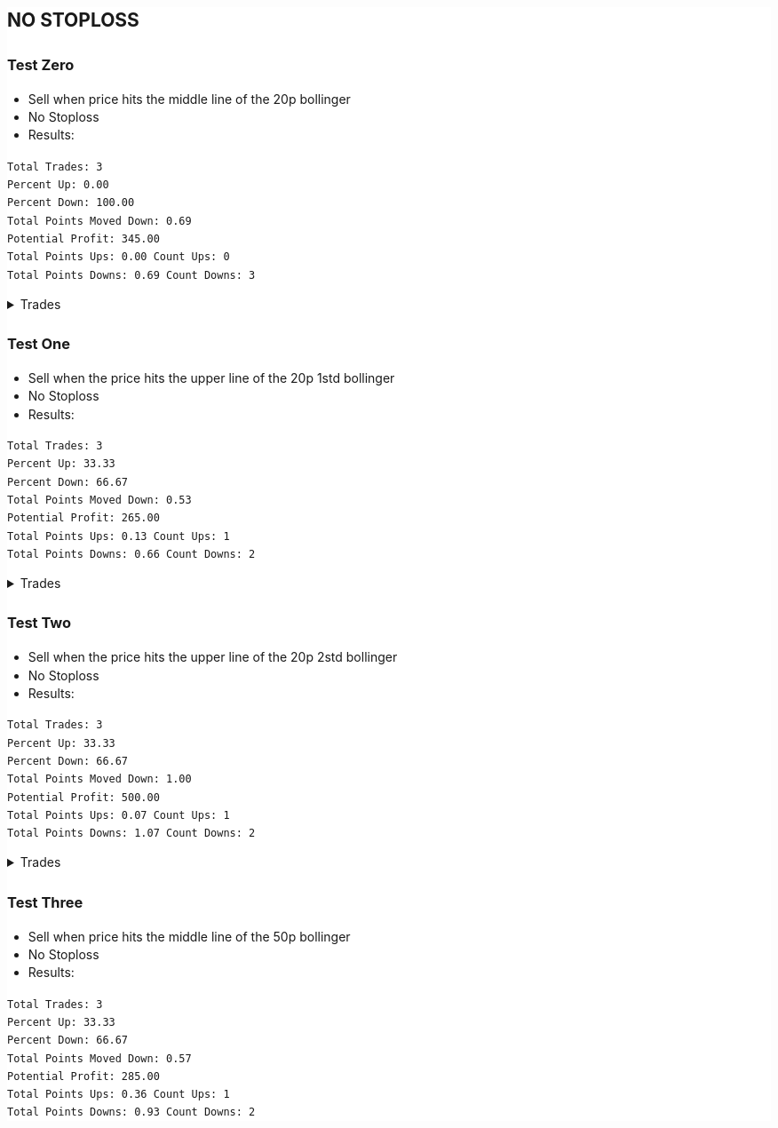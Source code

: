 ## NO STOPLOSS

### Test Zero
* Sell when price hits the middle line of the 20p bollinger
* No Stoploss
* Results:
```
Total Trades: 3
Percent Up: 0.00
Percent Down: 100.00
Total Points Moved Down: 0.69
Potential Profit: 345.00
Total Points Ups: 0.00 Count Ups: 0
Total Points Downs: 0.69 Count Downs: 3
```

<details><summary>Trades</summary></details>

### Test One
* Sell when the price hits the upper line of the 20p 1std bollinger
* No Stoploss
* Results:
```
Total Trades: 3
Percent Up: 33.33
Percent Down: 66.67
Total Points Moved Down: 0.53
Potential Profit: 265.00
Total Points Ups: 0.13 Count Ups: 1
Total Points Downs: 0.66 Count Downs: 2
```

<details><summary>Trades</summary></details>

### Test Two
* Sell when the price hits the upper line of the 20p 2std bollinger
* No Stoploss
* Results:
```
Total Trades: 3
Percent Up: 33.33
Percent Down: 66.67
Total Points Moved Down: 1.00
Potential Profit: 500.00
Total Points Ups: 0.07 Count Ups: 1
Total Points Downs: 1.07 Count Downs: 2
```

<details><summary>Trades</summary></details>

### Test Three
* Sell when price hits the middle line of the 50p bollinger
* No Stoploss
* Results:
```
Total Trades: 3
Percent Up: 33.33
Percent Down: 66.67
Total Points Moved Down: 0.57
Potential Profit: 285.00
Total Points Ups: 0.36 Count Ups: 1
Total Points Downs: 0.93 Count Downs: 2
```
